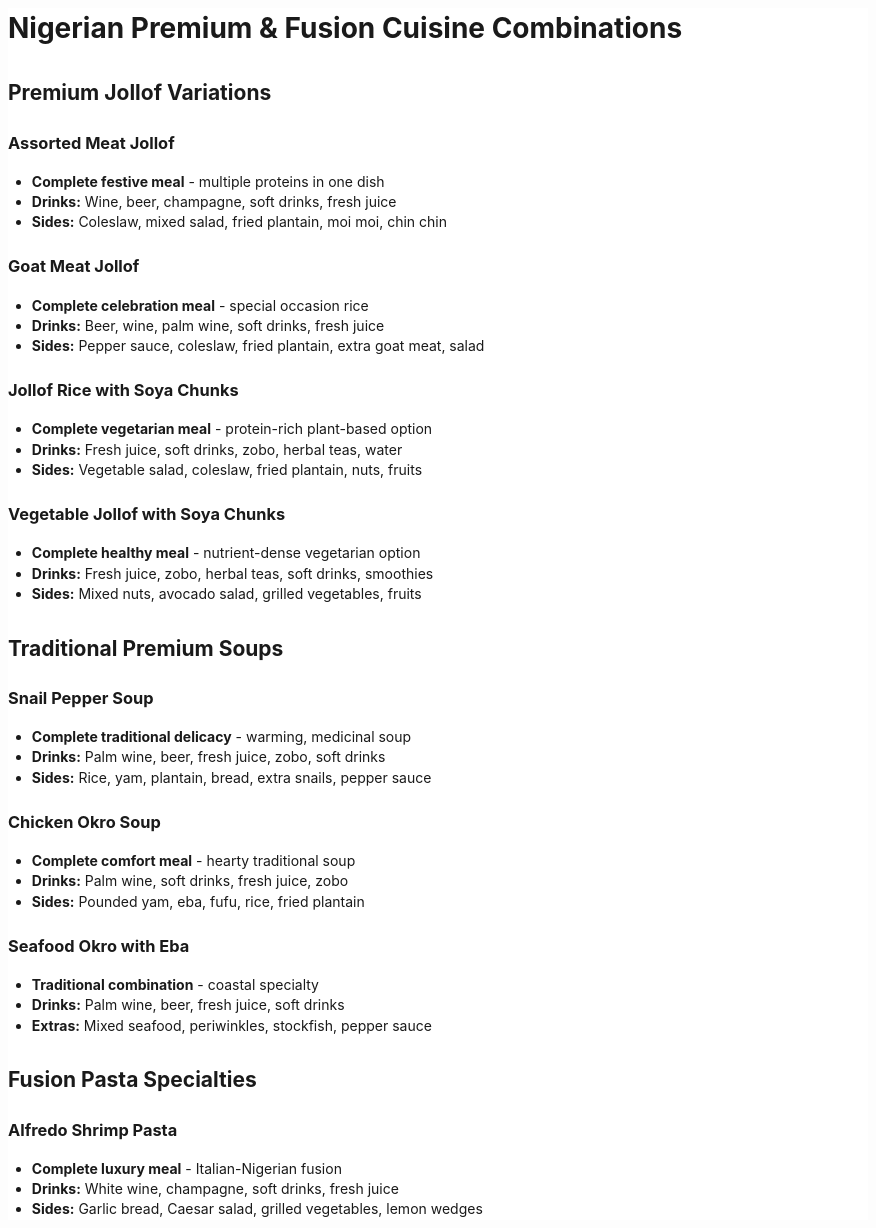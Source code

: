 # Nigerian Premium & Fusion Cuisine Combinations

## Premium Jollof Variations

### **Assorted Meat Jollof**
- **Complete festive meal** - multiple proteins in one dish
- **Drinks:** Wine, beer, champagne, soft drinks, fresh juice
- **Sides:** Coleslaw, mixed salad, fried plantain, moi moi, chin chin

### **Goat Meat Jollof**
- **Complete celebration meal** - special occasion rice
- **Drinks:** Beer, wine, palm wine, soft drinks, fresh juice
- **Sides:** Pepper sauce, coleslaw, fried plantain, extra goat meat, salad

### **Jollof Rice with Soya Chunks**
- **Complete vegetarian meal** - protein-rich plant-based option
- **Drinks:** Fresh juice, soft drinks, zobo, herbal teas, water
- **Sides:** Vegetable salad, coleslaw, fried plantain, nuts, fruits

### **Vegetable Jollof with Soya Chunks**
- **Complete healthy meal** - nutrient-dense vegetarian option
- **Drinks:** Fresh juice, zobo, herbal teas, soft drinks, smoothies
- **Sides:** Mixed nuts, avocado salad, grilled vegetables, fruits

## Traditional Premium Soups

### **Snail Pepper Soup**
- **Complete traditional delicacy** - warming, medicinal soup
- **Drinks:** Palm wine, beer, fresh juice, zobo, soft drinks
- **Sides:** Rice, yam, plantain, bread, extra snails, pepper sauce

### **Chicken Okro Soup**
- **Complete comfort meal** - hearty traditional soup
- **Drinks:** Palm wine, soft drinks, fresh juice, zobo
- **Sides:** Pounded yam, eba, fufu, rice, fried plantain

### **Seafood Okro with Eba**
- **Traditional combination** - coastal specialty
- **Drinks:** Palm wine, beer, fresh juice, soft drinks
- **Extras:** Mixed seafood, periwinkles, stockfish, pepper sauce

## Fusion Pasta Specialties

### **Alfredo Shrimp Pasta**
- **Complete luxury meal** - Italian-Nigerian fusion
- **Drinks:** White wine, champagne, soft drinks, fresh juice
- **Sides:** Garlic bread, Caesar salad, grilled vegetables, lemon wedges
